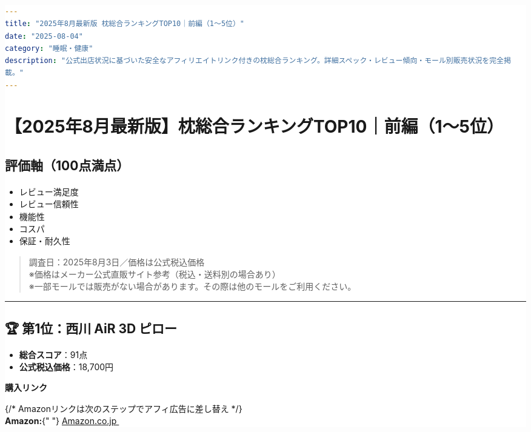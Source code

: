 ```yaml
---
title: "2025年8月最新版 枕総合ランキングTOP10｜前編（1〜5位）"
date: "2025-08-04"
category: "睡眠・健康"
description: "公式出店状況に基づいた安全なアフィリエイトリンク付きの枕総合ランキング。詳細スペック・レビュー傾向・モール別販売状況を完全掲載。"
---
```


# 【2025年8月最新版】枕総合ランキングTOP10｜前編（1〜5位）

## 評価軸（100点満点）
- レビュー満足度
- レビュー信頼性
- 機能性
- コスパ
- 保証・耐久性

> 調査日：2025年8月3日／価格は公式税込価格  
> ※価格はメーカー公式直販サイト参考（税込・送料別の場合あり）  
> ※一部モールでは販売がない場合があります。その際は他のモールをご利用ください。

---

## 🏆 第1位：西川 AiR 3D ピロー
- **総合スコア**：91点
- **公式税込価格**：18,700円

**購入リンク**  
<div className="purchase-links mt-2 space-y-1">
  {/* Amazonリンクは次のステップでアフィ広告に差し替え */}
  <div>
    <strong>Amazon:</strong>{" "}
    <a
      href="//af.moshimo.com/af/c/click?a_id=5122703&p_id=170&pc_id=185&pl_id=4064"
      rel="nofollow"
      referrerPolicy="no-referrer-when-downgrade"
    >
      Amazon.co.jp
    </a>
    <img
      src="//i.moshimo.com/af/i/impression?a_id=5122703&p_id=170&pc_id=185&pl_id=4064"
      width={1}
      height={1}
      style={{ border: "none" }}
      loading="lazy"
      alt=""
    />
  </div>
